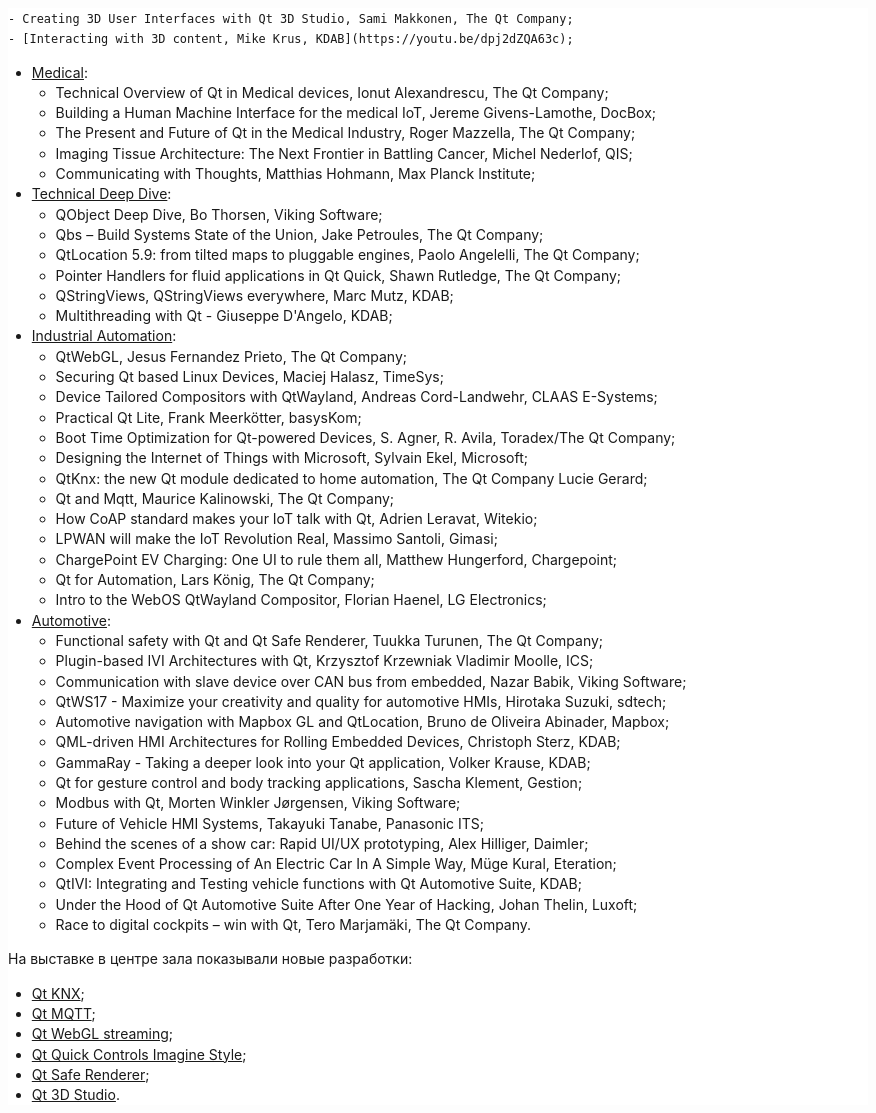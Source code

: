     - Creating 3D User Interfaces with Qt 3D Studio, Sami Makkonen, The Qt Company;
    - [Interacting with 3D content, Mike Krus, KDAB](https://youtu.be/dpj2dZQA63c);
* [Medical](https://www.youtube.com/playlist?list=PLizsthdRd0Ywe1Ivnomkz-R4hILUUJ4xk):
    - Technical Overview of Qt in Medical devices, Ionut Alexandrescu, The Qt Company;
    - Building a Human Machine Interface for the medical IoT, Jereme Givens-Lamothe, DocBox;
    - The Present and Future of Qt in the Medical Industry, Roger Mazzella, The Qt Company;
    - Imaging Tissue Architecture: The Next Frontier in Battling Cancer, Michel Nederlof, QIS;
    - Communicating with Thoughts, Matthias Hohmann, Max Planck Institute;
* [Technical Deep Dive](https://www.youtube.com/playlist?list=PLizsthdRd0YxbiEnZqIQgtQerte6ftahf):
    - QObject Deep Dive, Bo Thorsen, Viking Software;
    - Qbs – Build Systems State of the Union, Jake Petroules, The Qt Company;
    - QtLocation 5.9: from tilted maps to pluggable engines, Paolo Angelelli, The Qt Company;
    - Pointer Handlers for fluid applications in Qt Quick, Shawn Rutledge, The Qt Company;
    - QStringViews, QStringViews everywhere, Marc Mutz, KDAB;
    - Multithreading with Qt - Giuseppe D'Angelo, KDAB;
* [Industrial Automation](https://www.youtube.com/playlist?list=PLizsthdRd0Yx2An9JhYMGrQTFrwrvEtcM):
    - QtWebGL, Jesus Fernandez Prieto, The Qt Company;
    - Securing Qt based Linux Devices, Maciej Halasz, TimeSys;
    - Device Tailored Compositors with QtWayland, Andreas Cord-Landwehr, CLAAS E-Systems;
    - Practical Qt Lite, Frank Meerkötter, basysKom;
    - Boot Time Optimization for Qt-powered Devices, S. Agner, R. Avila, Toradex/The Qt Company;
    - Designing the Internet of Things with Microsoft, Sylvain Ekel, Microsoft;
    - QtKnx: the new Qt module dedicated to home automation, The Qt Company Lucie Gerard;
    - Qt and Mqtt, Maurice Kalinowski, The Qt Company;
    - How CoAP standard makes your IoT talk with Qt, Adrien Leravat, Witekio;
    - LPWAN will make the IoT Revolution Real, Massimo Santoli, Gimasi;
    - ChargePoint EV Charging: One UI to rule them all, Matthew Hungerford, Chargepoint;
    - Qt for Automation, Lars König, The Qt Company;
    - Intro to the WebOS QtWayland Compositor, Florian Haenel, LG Electronics;
* [Automotive](https://www.youtube.com/playlist?list=PLizsthdRd0YzmVTFsKYyN7TwanWt57AkU):
    - Functional safety with Qt and Qt Safe Renderer, Tuukka Turunen, The Qt Company;
    - Plugin-based IVI Architectures with Qt, Krzysztof Krzewniak Vladimir Moolle, ICS;
    - Communication with slave device over CAN bus from embedded, Nazar Babik, Viking Software;
    - QtWS17 - Maximize your creativity and quality for automotive HMIs, Hirotaka Suzuki, sdtech;
    - Automotive navigation with Mapbox GL and QtLocation, Bruno de Oliveira Abinader, Mapbox;
    - QML-driven HMI Architectures for Rolling Embedded Devices, Christoph Sterz, KDAB;
    - GammaRay - Taking a deeper look into your Qt application, Volker Krause, KDAB;
    - Qt for gesture control and body tracking applications, Sascha Klement, Gestion;
    - Modbus with Qt, Morten Winkler Jørgensen, Viking Software;
    - Future of Vehicle HMI Systems, Takayuki Tanabe, Panasonic ITS;
    - Behind the scenes of a show car: Rapid UI/UX prototyping, Alex Hilliger, Daimler;
    - Complex Event Processing of An Electric Car In A Simple Way, Müge Kural, Eteration;
    - QtIVI: Integrating and Testing vehicle functions with Qt Automotive Suite, KDAB;
    - Under the Hood of Qt Automotive Suite After One Year of Hacking, Johan Thelin, Luxoft;
    - Race to digital cockpits – win with Qt, Tero Marjamäki, The Qt Company.
</spoiler>

На выставке в центре зала показывали новые разработки: 

* [Qt KNX](https://youtu.be/o__0e3dnmL8);
* [Qt MQTT](https://youtu.be/0bUaB-X9m50);
* [Qt WebGL streaming](https://youtu.be/Ik_nXZv86lQ);
* [Qt Quick Controls Imagine Style](https://youtu.be/WGmjObx6AkM);
* [Qt Safe Renderer](https://youtu.be/JeMZJrnSfZ0);
* [Qt 3D Studio](https://youtu.be/401nU1ULONE).
